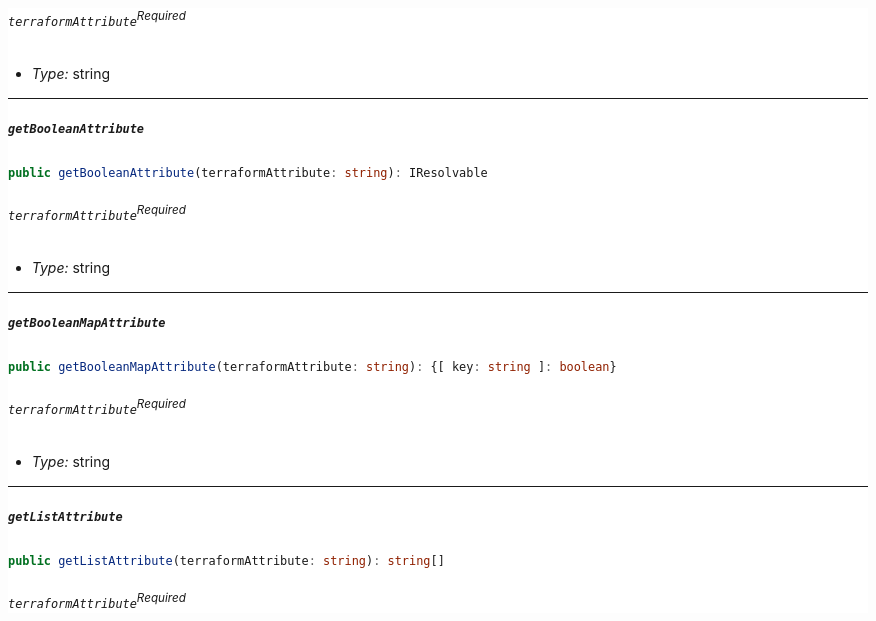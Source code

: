 ###### `terraformAttribute`<sup>Required</sup> <a name="terraformAttribute" id="@cdktf/provider-cloudflare.managedHeaders.ManagedHeadersManagedResponseHeadersOutputReference.getAnyMapAttribute.parameter.terraformAttribute"></a>

- *Type:* string

---

##### `getBooleanAttribute` <a name="getBooleanAttribute" id="@cdktf/provider-cloudflare.managedHeaders.ManagedHeadersManagedResponseHeadersOutputReference.getBooleanAttribute"></a>

```typescript
public getBooleanAttribute(terraformAttribute: string): IResolvable
```

###### `terraformAttribute`<sup>Required</sup> <a name="terraformAttribute" id="@cdktf/provider-cloudflare.managedHeaders.ManagedHeadersManagedResponseHeadersOutputReference.getBooleanAttribute.parameter.terraformAttribute"></a>

- *Type:* string

---

##### `getBooleanMapAttribute` <a name="getBooleanMapAttribute" id="@cdktf/provider-cloudflare.managedHeaders.ManagedHeadersManagedResponseHeadersOutputReference.getBooleanMapAttribute"></a>

```typescript
public getBooleanMapAttribute(terraformAttribute: string): {[ key: string ]: boolean}
```

###### `terraformAttribute`<sup>Required</sup> <a name="terraformAttribute" id="@cdktf/provider-cloudflare.managedHeaders.ManagedHeadersManagedResponseHeadersOutputReference.getBooleanMapAttribute.parameter.terraformAttribute"></a>

- *Type:* string

---

##### `getListAttribute` <a name="getListAttribute" id="@cdktf/provider-cloudflare.managedHeaders.ManagedHeadersManagedResponseHeadersOutputReference.getListAttribute"></a>

```typescript
public getListAttribute(terraformAttribute: string): string[]
```

###### `terraformAttribute`<sup>Required</sup> <a name="terraformAttribute" id="@cdktf/provider-cloudflare.managedHeaders.ManagedHeadersManagedResponseHeadersOutputReference.getListAttribute.parameter.terraformAttribute"></a>
